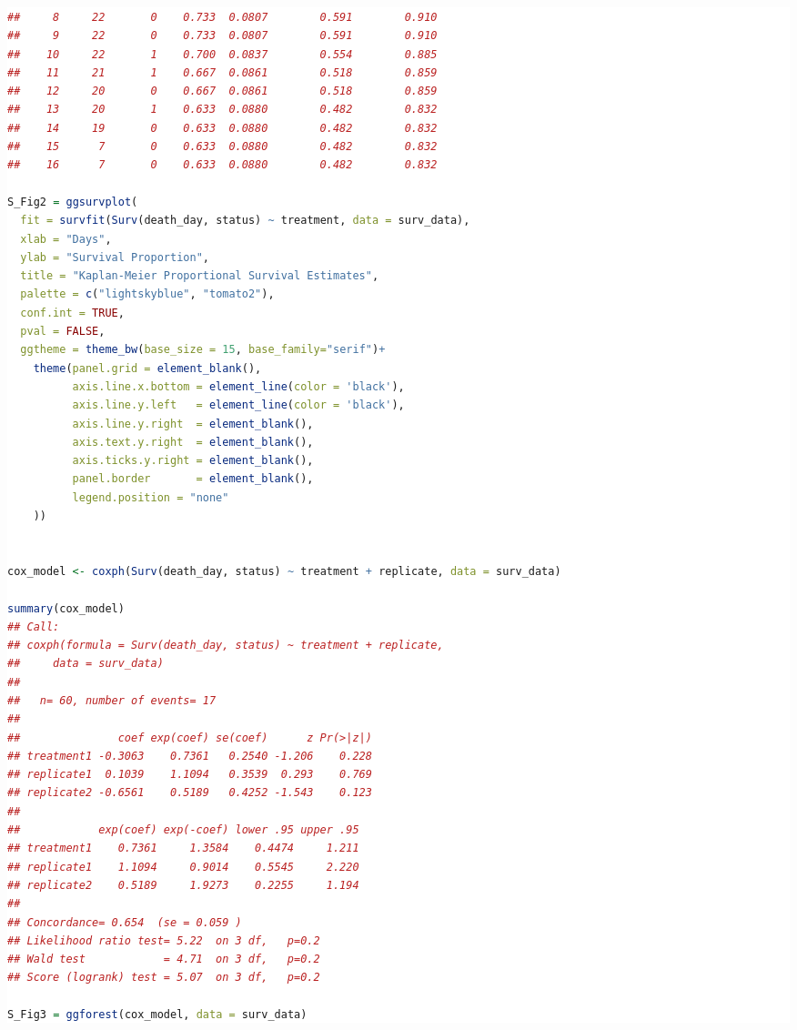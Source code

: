 ``` r
##     8     22       0    0.733  0.0807        0.591        0.910
##     9     22       0    0.733  0.0807        0.591        0.910
##    10     22       1    0.700  0.0837        0.554        0.885
##    11     21       1    0.667  0.0861        0.518        0.859
##    12     20       0    0.667  0.0861        0.518        0.859
##    13     20       1    0.633  0.0880        0.482        0.832
##    14     19       0    0.633  0.0880        0.482        0.832
##    15      7       0    0.633  0.0880        0.482        0.832
##    16      7       0    0.633  0.0880        0.482        0.832

S_Fig2 = ggsurvplot(
  fit = survfit(Surv(death_day, status) ~ treatment, data = surv_data),
  xlab = "Days", 
  ylab = "Survival Proportion", 
  title = "Kaplan-Meier Proportional Survival Estimates",
  palette = c("lightskyblue", "tomato2"),
  conf.int = TRUE, 
  pval = FALSE,
  ggtheme = theme_bw(base_size = 15, base_family="serif")+
    theme(panel.grid = element_blank(),
          axis.line.x.bottom = element_line(color = 'black'),
          axis.line.y.left   = element_line(color = 'black'),
          axis.line.y.right  = element_blank(),
          axis.text.y.right  = element_blank(),
          axis.ticks.y.right = element_blank(),
          panel.border       = element_blank(),
          legend.position = "none"
    ))


cox_model <- coxph(Surv(death_day, status) ~ treatment + replicate, data = surv_data)

summary(cox_model)
## Call:
## coxph(formula = Surv(death_day, status) ~ treatment + replicate, 
##     data = surv_data)
## 
##   n= 60, number of events= 17 
## 
##               coef exp(coef) se(coef)      z Pr(>|z|)
## treatment1 -0.3063    0.7361   0.2540 -1.206    0.228
## replicate1  0.1039    1.1094   0.3539  0.293    0.769
## replicate2 -0.6561    0.5189   0.4252 -1.543    0.123
## 
##            exp(coef) exp(-coef) lower .95 upper .95
## treatment1    0.7361     1.3584    0.4474     1.211
## replicate1    1.1094     0.9014    0.5545     2.220
## replicate2    0.5189     1.9273    0.2255     1.194
## 
## Concordance= 0.654  (se = 0.059 )
## Likelihood ratio test= 5.22  on 3 df,   p=0.2
## Wald test            = 4.71  on 3 df,   p=0.2
## Score (logrank) test = 5.07  on 3 df,   p=0.2

S_Fig3 = ggforest(cox_model, data = surv_data)
```
